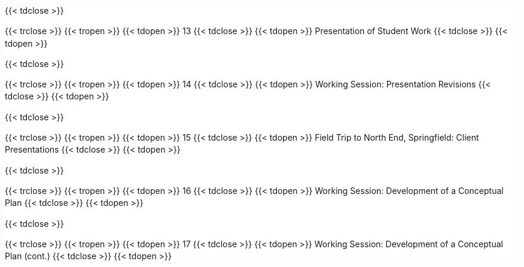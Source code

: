 {{< tdclose >}}

{{< trclose >}}
{{< tropen >}}
{{< tdopen >}}
13
{{< tdclose >}}
{{< tdopen >}}
Presentation of Student Work
{{< tdclose >}}
{{< tdopen >}}

{{< tdclose >}}

{{< trclose >}}
{{< tropen >}}
{{< tdopen >}}
14
{{< tdclose >}}
{{< tdopen >}}
Working Session: Presentation Revisions
{{< tdclose >}}
{{< tdopen >}}

{{< tdclose >}}

{{< trclose >}}
{{< tropen >}}
{{< tdopen >}}
15
{{< tdclose >}}
{{< tdopen >}}
Field Trip to North End, Springfield: Client Presentations
{{< tdclose >}}
{{< tdopen >}}

{{< tdclose >}}

{{< trclose >}}
{{< tropen >}}
{{< tdopen >}}
16
{{< tdclose >}}
{{< tdopen >}}
Working Session: Development of a Conceptual Plan
{{< tdclose >}}
{{< tdopen >}}

{{< tdclose >}}

{{< trclose >}}
{{< tropen >}}
{{< tdopen >}}
17
{{< tdclose >}}
{{< tdopen >}}
Working Session: Development of a Conceptual Plan (cont.)
{{< tdclose >}}
{{< tdopen >}}
